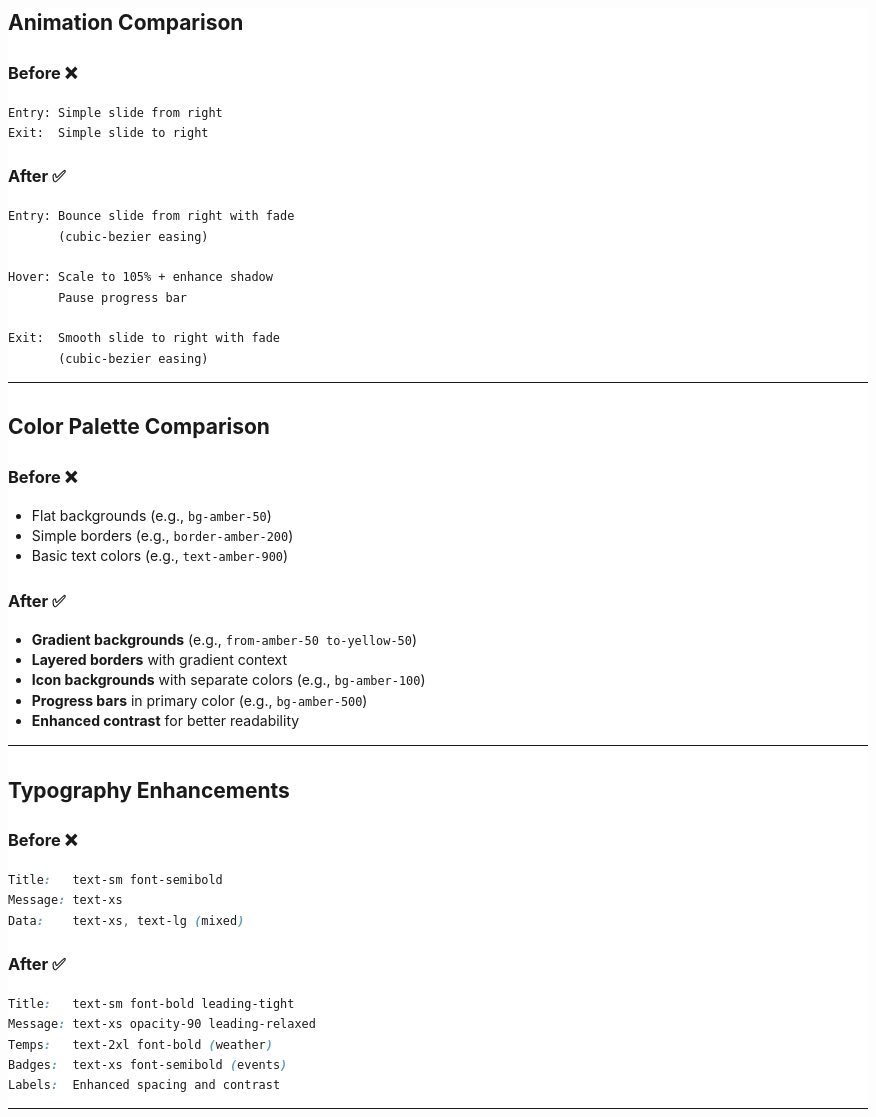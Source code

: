 ## Animation Comparison

### Before ❌
```
Entry: Simple slide from right
Exit:  Simple slide to right
```

### After ✅
```
Entry: Bounce slide from right with fade
       (cubic-bezier easing)
       
Hover: Scale to 105% + enhance shadow
       Pause progress bar
       
Exit:  Smooth slide to right with fade
       (cubic-bezier easing)
```

---

## Color Palette Comparison

### Before ❌
- Flat backgrounds (e.g., `bg-amber-50`)
- Simple borders (e.g., `border-amber-200`)
- Basic text colors (e.g., `text-amber-900`)

### After ✅
- **Gradient backgrounds** (e.g., `from-amber-50 to-yellow-50`)
- **Layered borders** with gradient context
- **Icon backgrounds** with separate colors (e.g., `bg-amber-100`)
- **Progress bars** in primary color (e.g., `bg-amber-500`)
- **Enhanced contrast** for better readability

---

## Typography Enhancements

### Before ❌
```css
Title:   text-sm font-semibold
Message: text-xs
Data:    text-xs, text-lg (mixed)
```

### After ✅
```css
Title:   text-sm font-bold leading-tight
Message: text-xs opacity-90 leading-relaxed
Temps:   text-2xl font-bold (weather)
Badges:  text-xs font-semibold (events)
Labels:  Enhanced spacing and contrast
```

---